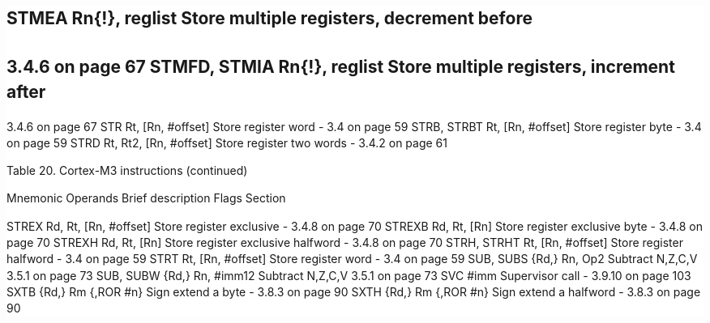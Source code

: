 STMEA
Rn{!}, reglist
Store multiple registers, decrement
before
-
3.4.6 on
page 67
STMFD,
STMIA
Rn{!}, reglist
Store multiple registers, increment
after
-
3.4.6 on
page 67
STR Rt, [Rn, #offset] Store register word -
3.4 on page
59
STRB,
STRBT
Rt, [Rn, #offset] Store register byte -
3.4 on page
59
STRD Rt, Rt2, [Rn, #offset] Store register two words -
3.4.2 on
page 61

Table 20. Cortex-M3 instructions (continued)

Mnemonic Operands Brief description Flags Section


[P48]: #P48
<a id="P48"></a>

STREX Rd, Rt, [Rn, #offset] Store register exclusive -
3.4.8 on
page 70
STREXB Rd, Rt, [Rn] Store register exclusive byte -
3.4.8 on
page 70
STREXH Rd, Rt, [Rn] Store register exclusive halfword -
3.4.8 on
page 70
STRH,
STRHT
Rt, [Rn, #offset] Store register halfword -
3.4 on page
59
STRT Rt, [Rn, #offset] Store register word -
3.4 on page
59
SUB, SUBS {Rd,} Rn, Op2 Subtract N,Z,C,V
3.5.1 on
page 73
SUB, SUBW {Rd,} Rn, #imm12 Subtract N,Z,C,V
3.5.1 on
page 73
SVC #imm Supervisor call -
3.9.10 on
page 103
SXTB {Rd,} Rm {,ROR #n} Sign extend a byte -
3.8.3 on
page 90
SXTH {Rd,} Rm {,ROR #n} Sign extend a halfword -
3.8.3 on
page 90

[P10]: #P10
[P11]: #P11
[P12]: #P12
[P13]: #P13
[P14]: #P14
[P15]: #P15
[P16]: #P16
[P17]: #P17
[P18]: #P18
[P19]: #P19
[P20]: #P20
[P21]: #P21
[P22]: #P22
[P23]: #P23
[P24]: #P24
[P25]: #P25
[P26]: #P26
[P27]: #P27
[P28]: #P28
[P29]: #P29
[P30]: #P30
[P31]: #P31
[P32]: #P32
[P33]: #P33
[P34]: #P34
[P35]: #P35
[P36]: #P36
[P37]: #P37
[P38]: #P38
[P39]: #P39
[P40]: #P40
[P41]: #P41
[P42]: #P42
[P43]: #P43
[P44]: #P44
[P45]: #P45
[P46]: #P46
[P47]: #P47
[P49]: #P49
[P50]: #P50
[P51]: #P51
[P52]: #P52
